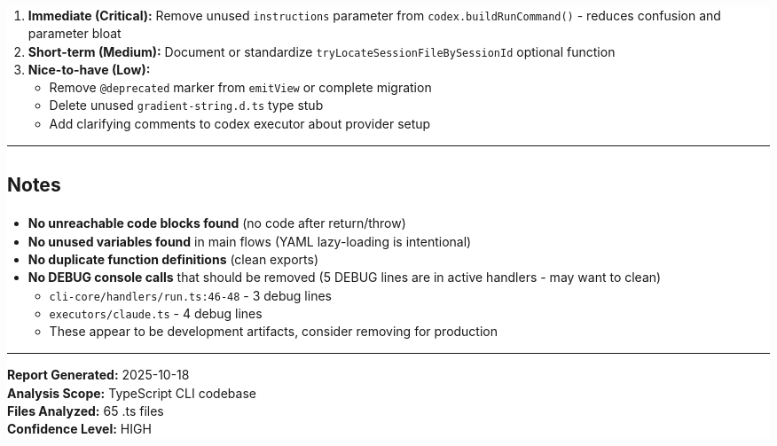1. **Immediate (Critical):** Remove unused `instructions` parameter from `codex.buildRunCommand()` - reduces confusion and parameter bloat
2. **Short-term (Medium):** Document or standardize `tryLocateSessionFileBySessionId` optional function
3. **Nice-to-have (Low):** 
   - Remove `@deprecated` marker from `emitView` or complete migration
   - Delete unused `gradient-string.d.ts` type stub
   - Add clarifying comments to codex executor about provider setup

---

## Notes

- **No unreachable code blocks found** (no code after return/throw)
- **No unused variables found** in main flows (YAML lazy-loading is intentional)
- **No duplicate function definitions** (clean exports)
- **No DEBUG console calls** that should be removed (5 DEBUG lines are in active handlers - may want to clean)
  - `cli-core/handlers/run.ts:46-48` - 3 debug lines
  - `executors/claude.ts` - 4 debug lines  
  - These appear to be development artifacts, consider removing for production

---

**Report Generated:** 2025-10-18  
**Analysis Scope:** TypeScript CLI codebase  
**Files Analyzed:** 65 .ts files  
**Confidence Level:** HIGH
